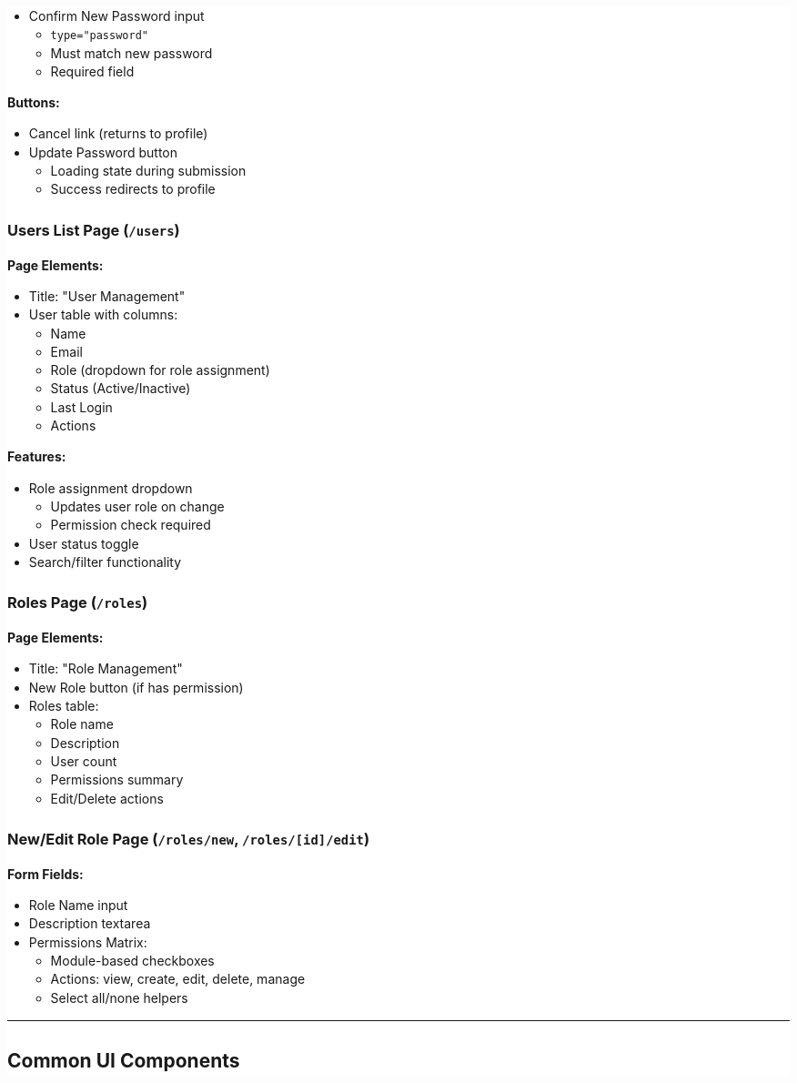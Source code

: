 - Confirm New Password input
  - `type="password"`
  - Must match new password
  - Required field

**Buttons:**
- Cancel link (returns to profile)
- Update Password button
  - Loading state during submission
  - Success redirects to profile

### Users List Page (`/users`)
**Page Elements:**
- Title: "User Management"
- User table with columns:
  - Name
  - Email
  - Role (dropdown for role assignment)
  - Status (Active/Inactive)
  - Last Login
  - Actions

**Features:**
- Role assignment dropdown
  - Updates user role on change
  - Permission check required
- User status toggle
- Search/filter functionality

### Roles Page (`/roles`)
**Page Elements:**
- Title: "Role Management"
- New Role button (if has permission)
- Roles table:
  - Role name
  - Description
  - User count
  - Permissions summary
  - Edit/Delete actions

### New/Edit Role Page (`/roles/new`, `/roles/[id]/edit`)
**Form Fields:**
- Role Name input
- Description textarea
- Permissions Matrix:
  - Module-based checkboxes
  - Actions: view, create, edit, delete, manage
  - Select all/none helpers

---

## Common UI Components
